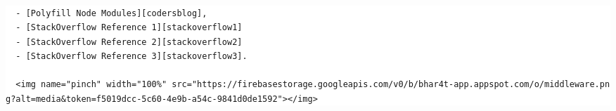       - [Polyfill Node Modules][codersblog],
      - [StackOverflow Reference 1][stackoverflow1]
      - [StackOverflow Reference 2][stackoverflow2]
      - [StackOverflow Reference 3][stackoverflow3].

      <img name="pinch" width="100%" src="https://firebasestorage.googleapis.com/v0/b/bhar4t-app.appspot.com/o/middleware.png?alt=media&token=f5019dcc-5c60-4e9b-a54c-9841d0de1592"></img>
      


[codersblog]: https://thecodersblog.com/polyfill-node-core-modules-webpack-5
[stackoverflow1]: https://stackoverflow.com/questions/74915353/onaftersetupmiddleware-and-onbeforesetupmiddleware-warnings-in-react
[stackoverflow2]: https://stackoverflow.com/questions/64557638/how-to-polyfill-node-core-modules-in-webpack-5
[stackoverflow3]: https://stackoverflow.com/questions/70398678/i-tried-to-polyfill-modules-in-webpack-5-but-not-working-reactjs
[optional_chain]: https://github.com/facebook/create-react-app/issues/12374
[mime_types]: https://github.com/jshttp/mime-types/issues/50#issuecomment-442916069
[mime_types_issue]: https://github.com/jshttp/mime-types/issues/50#issuecomment-442916069
[TinyMCE]: https://www.tiny.cloud/blog/fixing-plugin-errors/
